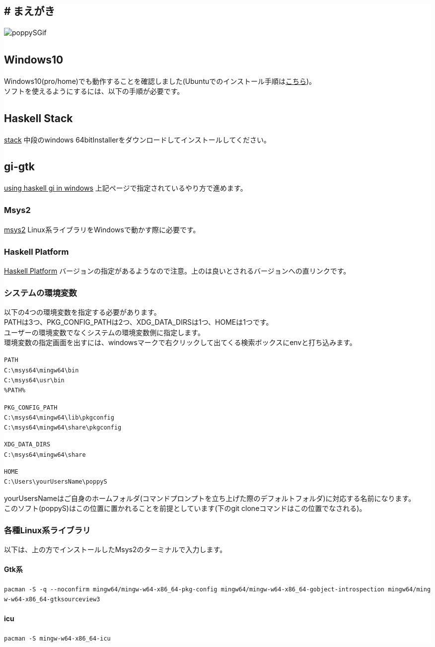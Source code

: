 ## # まえがき
![poppySGif](./poppySMovie.gif)
## Windows10
Windows10(pro/home)でも動作することを確認しました(Ubuntuでのインストール手順は[こちら](./READMEJP.gif))。  
ソフトを使えるようにするには、以下の手順が必要です。  
## Haskell Stack
[stack](https://docs.haskellstack.org/en/stable/README/)
中段のwindows 64bitInstallerをダウンロードしてインストールしてください。  
## gi-gtk
[using haskell gi in windows](https://github.com/haskell-gi/haskell-gi/wiki/Using-haskell-gi-in-Windows)
上記ページで指定されているやり方で進めます。  
### Msys2
[msys2](https://msys2.github.io/)
Linux系ライブラリをWindowsで動かす際に必要です。
### Haskell Platform
[Haskell Platform](https://www.haskell.org/platform/download/8.0.2/HaskellPlatform-8.0.2-a-minimal-x86_64-setup.exe)
バージョンの指定があるようなので注意。上のは良いとされるバージョンへの直リンクです。  
### システムの環境変数
以下の4つの環境変数を指定する必要があります。  
PATHは3つ、PKG_CONFIG_PATHは2つ、XDG_DATA_DIRSは1つ、HOMEは1つです。  
ユーザーの環境変数でなくシステムの環境変数側に指定します。  
環境変数の指定画面を出すには、windowsマークで右クリックして出てくる検索ボックスにenvと打ち込みます。  
```shell
PATH
C:\msys64\mingw64\bin
C:\msys64\usr\bin
%PATH%
```
```shell
PKG_CONFIG_PATH
C:\msys64\mingw64\lib\pkgconfig
C:\msys64\mingw64\share\pkgconfig
```
```shell
XDG_DATA_DIRS
C:\msys64\mingw64\share
```
```shell
HOME
C:\Users\yourUsersName\poppyS
```
yourUsersNameはご自身のホームフォルダ(コマンドプロンプトを立ち上げた際のデフォルトフォルダ)に対応する名前になります。  
このソフト(poppyS)はこの位置に置かれることを前提としています(下のgit cloneコマンドはこの位置でなされる)。  
### 各種Linux系ライブラリ
以下は、上の方でインストールしたMsys2のターミナルで入力します。  
#### Gtk系
```shell
pacman -S -q --noconfirm mingw64/mingw-w64-x86_64-pkg-config mingw64/mingw-w64-x86_64-gobject-introspection mingw64/mingw-w64-x86_64-gtksourceview3
```
#### icu
```shell
pacman -S mingw-w64-x86_64-icu
```